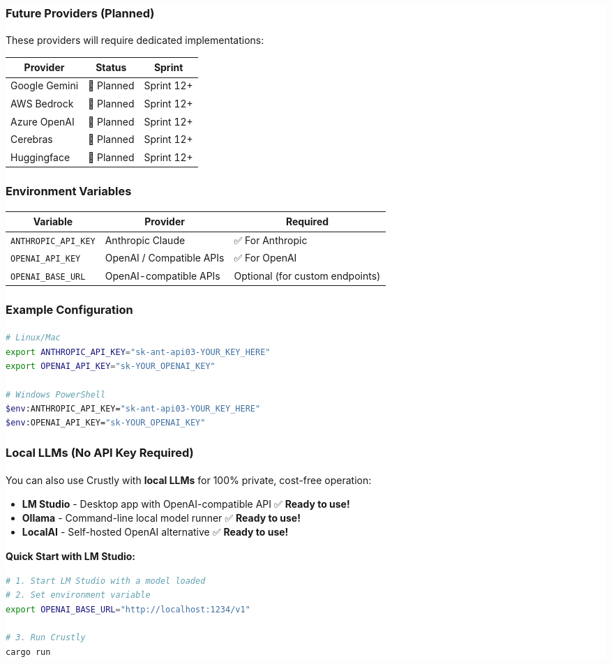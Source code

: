### Future Providers (Planned)

These providers will require dedicated implementations:

| Provider | Status | Sprint |
|----------|--------|--------|
| Google Gemini | 📅 Planned | Sprint 12+ |
| AWS Bedrock | 📅 Planned | Sprint 12+ |
| Azure OpenAI | 📅 Planned | Sprint 12+ |
| Cerebras | 📅 Planned | Sprint 12+ |
| Huggingface | 📅 Planned | Sprint 12+ |

### Environment Variables

| Variable | Provider | Required |
|----------|----------|----------|
| `ANTHROPIC_API_KEY` | Anthropic Claude | ✅ For Anthropic |
| `OPENAI_API_KEY` | OpenAI / Compatible APIs | ✅ For OpenAI |
| `OPENAI_BASE_URL` | OpenAI-compatible APIs | Optional (for custom endpoints) |

### Example Configuration

```bash
# Linux/Mac
export ANTHROPIC_API_KEY="sk-ant-api03-YOUR_KEY_HERE"
export OPENAI_API_KEY="sk-YOUR_OPENAI_KEY"

# Windows PowerShell
$env:ANTHROPIC_API_KEY="sk-ant-api03-YOUR_KEY_HERE"
$env:OPENAI_API_KEY="sk-YOUR_OPENAI_KEY"
```

### Local LLMs (No API Key Required)

You can also use Crustly with **local LLMs** for 100% private, cost-free operation:
- **LM Studio** - Desktop app with OpenAI-compatible API ✅ **Ready to use!**
- **Ollama** - Command-line local model runner ✅ **Ready to use!**
- **LocalAI** - Self-hosted OpenAI alternative ✅ **Ready to use!**

**Quick Start with LM Studio:**
```bash
# 1. Start LM Studio with a model loaded
# 2. Set environment variable
export OPENAI_BASE_URL="http://localhost:1234/v1"

# 3. Run Crustly
cargo run
```
